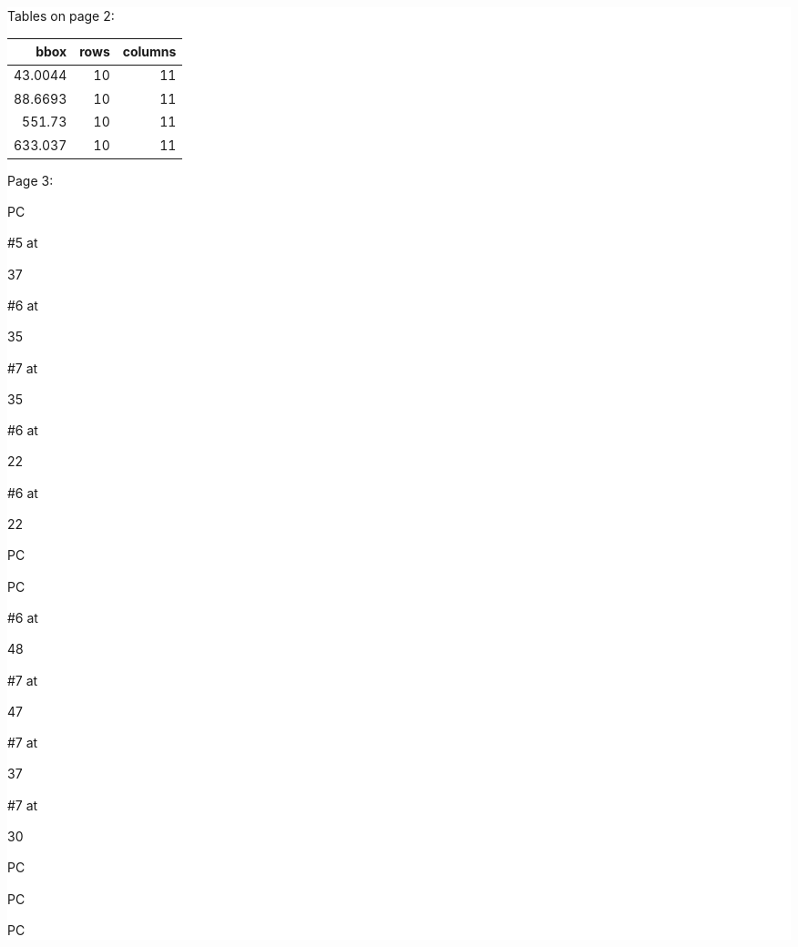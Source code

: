 

Tables on page 2:

|     bbox |   rows |   columns |
|---------:|-------:|----------:|
|  43.0044 |     10 |        11 |
|  88.6693 |     10 |        11 |
| 551.73   |     10 |        11 |
| 633.037  |     10 |        11 |

Page 3:

PC

#5 at

37

#6 at

35

#7 at

35

#6 at

22

#6 at

22


PC

PC

#6 at

48

#7 at

47

#7 at

37

#7 at

30


PC

PC

PC
